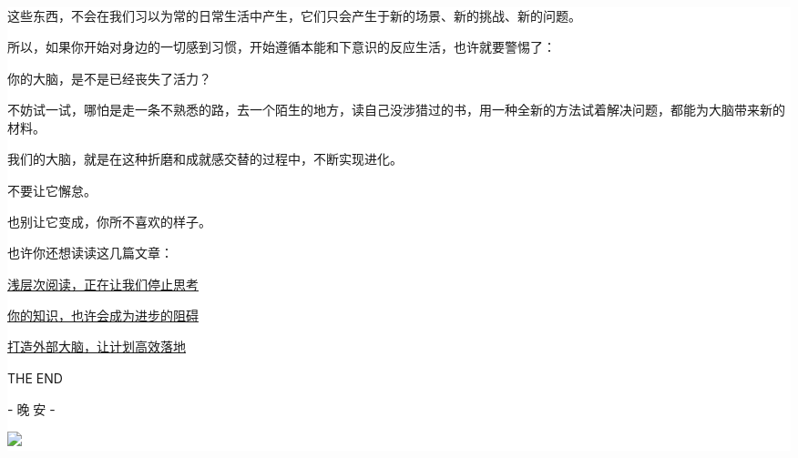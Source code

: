   

这些东西，不会在我们习以为常的日常生活中产生，它们只会产生于新的场景、新的挑战、新的问题。

  

所以，如果你开始对身边的一切感到习惯，开始遵循本能和下意识的反应生活，也许就要警惕了：

你的大脑，是不是已经丧失了活力？

  

不妨试一试，哪怕是走一条不熟悉的路，去一个陌生的地方，读自己没涉猎过的书，用一种全新的方法试着解决问题，都能为大脑带来新的材料。

  

我们的大脑，就是在这种折磨和成就感交替的过程中，不断实现进化。

  

不要让它懈怠。

  

也别让它变成，你所不喜欢的样子。

  

  

也许你还想读读这几篇文章：

[浅层次阅读，正在让我们停止思考](http://mp.weixin.qq.com/s?__biz=MzAxNTY0NjEzNg==&mid=2247484601&idx=1&sn=1928885ae5ae44458d1d38ff417265b0&chksm=9b81a86eacf62178127c1164f9b4ed1c306db595acaf201475b7197dbcfa430a99f168218ede&scene=21#wechat_redirect)  

[你的知识，也许会成为进步的阻碍](http://mp.weixin.qq.com/s?__biz=MzAxNTY0NjEzNg==&mid=2247484595&idx=1&sn=47f874386f4b3e275d0f3e4138a501a8&chksm=9b81a864acf6217254e92930b0ea6534018ff21213102f8bdc8a8b2445e7ebbd8a942d02f41d&scene=21#wechat_redirect)  

[打造外部大脑，让计划高效落地](http://mp.weixin.qq.com/s?__biz=MzAxNTY0NjEzNg==&mid=2247484589&idx=1&sn=715886050a1ff33f15b7007fedc8f950&chksm=9b81a87aacf6216c70b2a7d22ae5d514792d82afd9a452142b9eb3a2d12a5613b062c09c16a9&scene=21#wechat_redirect)  

  

  

  

THE END

\- 晚 安 -

![](https://mmbiz.qpic.cn/mmbiz_jpg/yWXmuSFeCk038OcCrvJTE7xNHdicyKrn5WArjANzlY67IUVRr51YRm2ofuPn4gic6WEAZwZSzS1Up8Pz14djNedw/?wx_fmt=jpeg)

